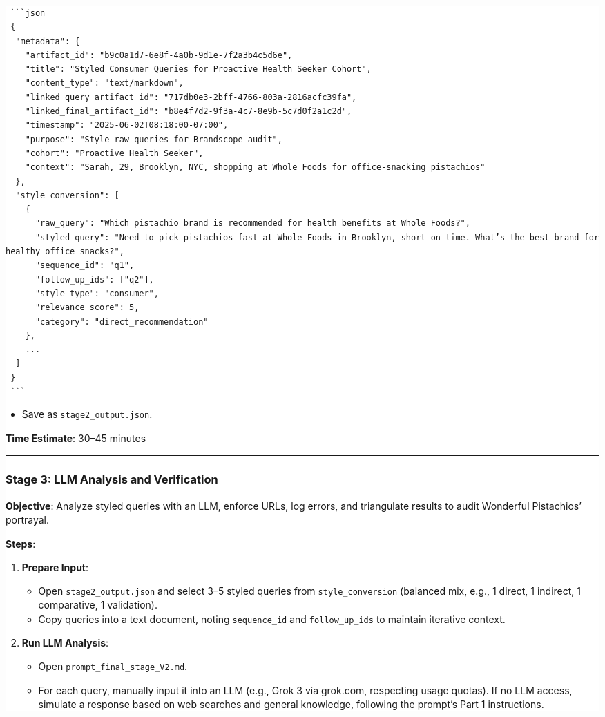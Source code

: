      ```json
     {
      "metadata": {
        "artifact_id": "b9c0a1d7-6e8f-4a0b-9d1e-7f2a3b4c5d6e",
        "title": "Styled Consumer Queries for Proactive Health Seeker Cohort",
        "content_type": "text/markdown",
        "linked_query_artifact_id": "717db0e3-2bff-4766-803a-2816acfc39fa",
        "linked_final_artifact_id": "b8e4f7d2-9f3a-4c7-8e9b-5c7d0f2a1c2d",
        "timestamp": "2025-06-02T08:18:00-07:00",
        "purpose": "Style raw queries for Brandscope audit",
        "cohort": "Proactive Health Seeker",
        "context": "Sarah, 29, Brooklyn, NYC, shopping at Whole Foods for office-snacking pistachios"
      },
      "style_conversion": [
        {
          "raw_query": "Which pistachio brand is recommended for health benefits at Whole Foods?",
          "styled_query": "Need to pick pistachios fast at Whole Foods in Brooklyn, short on time. What’s the best brand for healthy office snacks?",
          "sequence_id": "q1",
          "follow_up_ids": ["q2"],
          "style_type": "consumer",
          "relevance_score": 5,
          "category": "direct_recommendation"
        },
        ...
      ]
     }
     ```
   
   - Save as `stage2_output.json`.

**Time Estimate**: 30–45 minutes

---

### Stage 3: LLM Analysis and Verification

**Objective**: Analyze styled queries with an LLM, enforce URLs, log errors, and triangulate results to audit Wonderful Pistachios’ portrayal.

**Steps**:

1. **Prepare Input**:
   
   - Open `stage2_output.json` and select 3–5 styled queries from `style_conversion` (balanced mix, e.g., 1 direct, 1 indirect, 1 comparative, 1 validation).
   - Copy queries into a text document, noting `sequence_id` and `follow_up_ids` to maintain iterative context.

2. **Run LLM Analysis**:
   
   - Open `prompt_final_stage_V2.md`.
   
   - For each query, manually input it into an LLM (e.g., Grok 3 via grok.com, respecting usage quotas). If no LLM access, simulate a response based on web searches and general knowledge, following the prompt’s Part 1 instructions.
   